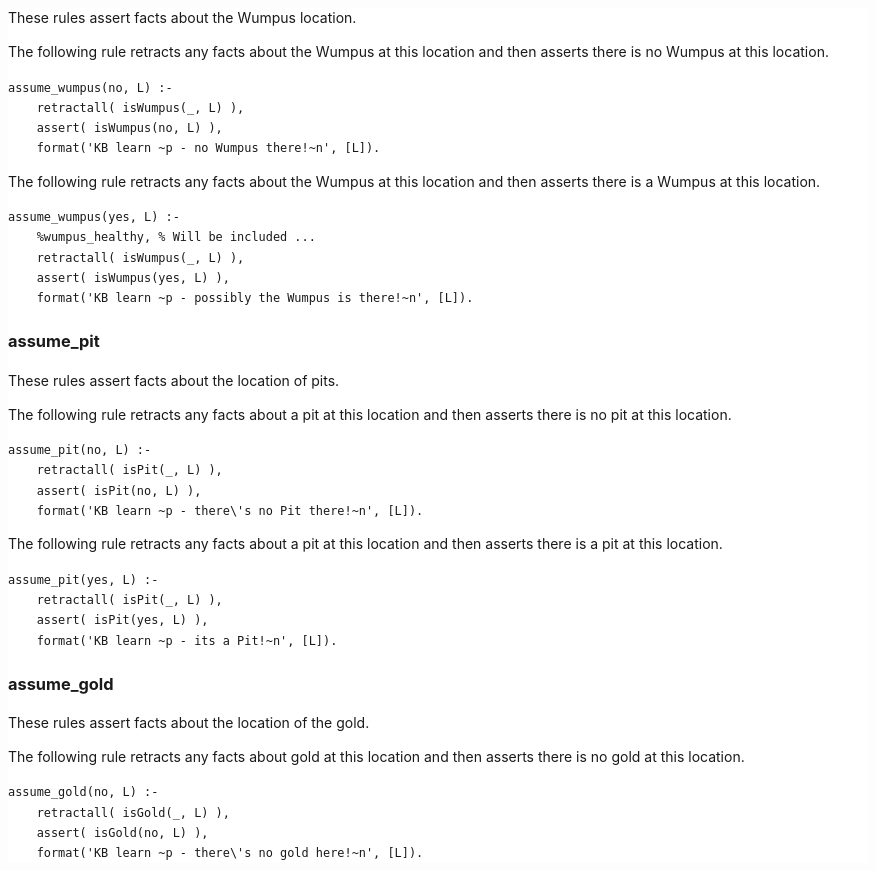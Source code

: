 These rules assert facts about the Wumpus location.

The following rule retracts any facts about the Wumpus at this location and then asserts there is no Wumpus at this location.
```
assume_wumpus(no, L) :-
    retractall( isWumpus(_, L) ),
    assert( isWumpus(no, L) ),
    format('KB learn ~p - no Wumpus there!~n', [L]).
```
The following rule retracts any facts about the Wumpus at this location and then asserts there is a Wumpus at this location.
```
assume_wumpus(yes, L) :-
    %wumpus_healthy, % Will be included ...
    retractall( isWumpus(_, L) ),
    assert( isWumpus(yes, L) ),
    format('KB learn ~p - possibly the Wumpus is there!~n', [L]).
```

### assume_pit

These rules assert facts about the location of pits.

The following rule retracts any facts about a pit at this location and then asserts there is no pit at this location.

```
assume_pit(no, L) :-
    retractall( isPit(_, L) ),
    assert( isPit(no, L) ),
    format('KB learn ~p - there\'s no Pit there!~n', [L]).
```

The following rule retracts any facts about a pit at this location and then asserts there is a pit at this location.

```
assume_pit(yes, L) :-
    retractall( isPit(_, L) ),
    assert( isPit(yes, L) ),
    format('KB learn ~p - its a Pit!~n', [L]).
```

### assume_gold

These rules assert facts about the location of the gold.

The following rule retracts any facts about gold at this location and then asserts there is no gold at this location.

```
assume_gold(no, L) :-
    retractall( isGold(_, L) ),
    assert( isGold(no, L) ),
    format('KB learn ~p - there\'s no gold here!~n', [L]).
```
